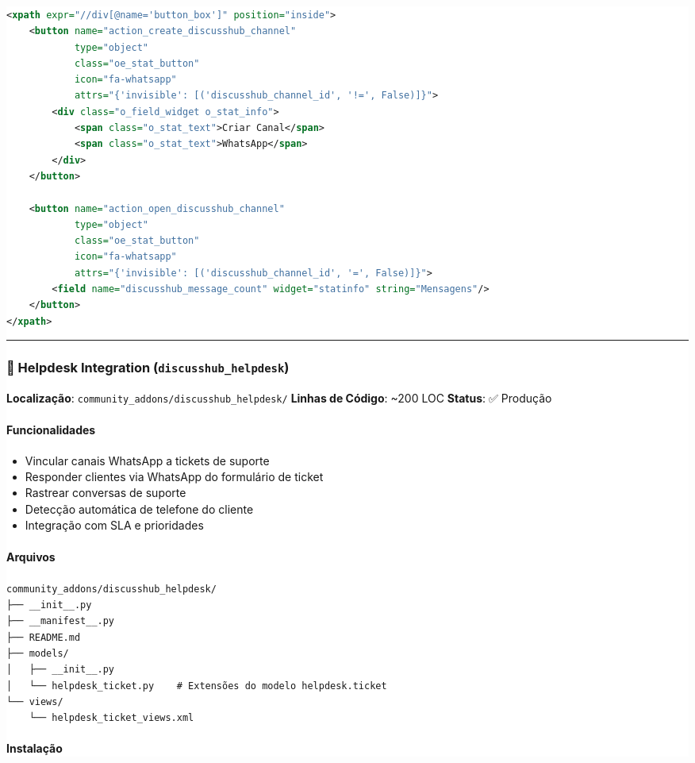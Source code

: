 ```xml
<xpath expr="//div[@name='button_box']" position="inside">
    <button name="action_create_discusshub_channel"
            type="object"
            class="oe_stat_button"
            icon="fa-whatsapp"
            attrs="{'invisible': [('discusshub_channel_id', '!=', False)]}">
        <div class="o_field_widget o_stat_info">
            <span class="o_stat_text">Criar Canal</span>
            <span class="o_stat_text">WhatsApp</span>
        </div>
    </button>

    <button name="action_open_discusshub_channel"
            type="object"
            class="oe_stat_button"
            icon="fa-whatsapp"
            attrs="{'invisible': [('discusshub_channel_id', '=', False)]}">
        <field name="discusshub_message_count" widget="statinfo" string="Mensagens"/>
    </button>
</xpath>
```

---

### 🎫 Helpdesk Integration (`discusshub_helpdesk`)

**Localização**: `community_addons/discusshub_helpdesk/`
**Linhas de Código**: ~200 LOC
**Status**: ✅ Produção

#### Funcionalidades

- Vincular canais WhatsApp a tickets de suporte
- Responder clientes via WhatsApp do formulário de ticket
- Rastrear conversas de suporte
- Detecção automática de telefone do cliente
- Integração com SLA e prioridades

#### Arquivos

```
community_addons/discusshub_helpdesk/
├── __init__.py
├── __manifest__.py
├── README.md
├── models/
│   ├── __init__.py
│   └── helpdesk_ticket.py    # Extensões do modelo helpdesk.ticket
└── views/
    └── helpdesk_ticket_views.xml
```

#### Instalação
